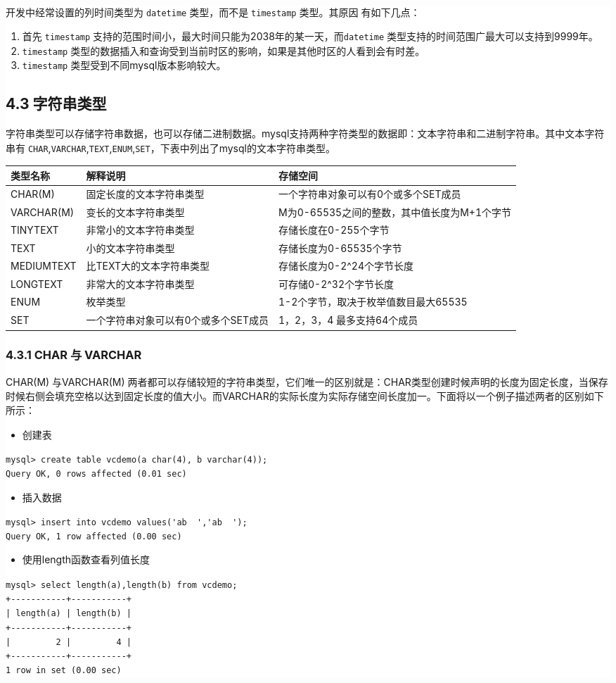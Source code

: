 开发中经常设置的列时间类型为 `datetime` 类型，而不是 `timestamp` 类型。其原因 有如下几点：

1. 首先 `timestamp` 支持的范围时间小，最大时间只能为2038年的某一天，而`datetime` 类型支持的时间范围广最大可以支持到9999年。
2. `timestamp` 类型的数据插入和查询受到当前时区的影响，如果是其他时区的人看到会有时差。
3. `timestamp` 类型受到不同mysql版本影响较大。



## 4.3 字符串类型

字符串类型可以存储字符串数据，也可以存储二进制数据。mysql支持两种字符类型的数据即：文本字符串和二进制字符串。其中文本字符串有 `CHAR`,`VARCHAR`,`TEXT`,`ENUM`,`SET`，下表中列出了mysql的文本字符串类型。

| **类型名称** | 解释说明                             | 存储空间                                    |
| :------------ | :------------------------------------ | :------------------------------------------- |
| CHAR(M)      | 固定长度的文本字符串类型             | 一个字符串对象可以有0个或多个SET成员        |
| VARCHAR(M)   | 变长的文本字符串类型                 | M为0-65535之间的整数，其中值长度为M+1个字节 |
| TINYTEXT     | 非常小的文本字符串类型               | 存储长度在0-255个字节                       |
| TEXT         | 小的文本字符串类型                   | 存储长度为0-65535个字节                     |
| MEDIUMTEXT   | 比TEXT大的文本字符串类型             | 存储长度为0-2^24个字节长度                  |
| LONGTEXT     | 非常大的文本字符串类型               | 可存储0-2^32个字节长度                      |
| ENUM         | 枚举类型                             | 1-2个字节，取决于枚举值数目最大65535        |
| SET          | 一个字符串对象可以有0个或多个SET成员 | 1，2，3，4 最多支持64个成员                 |



### 4.3.1 CHAR 与 VARCHAR

CHAR(M) 与VARCHAR(M) 两者都可以存储较短的字符串类型，它们唯一的区别就是：CHAR类型创建时候声明的长度为固定长度，当保存时候右侧会填充空格以达到固定长度的值大小。而VARCHAR的实际长度为实际存储空间长度加一。下面将以一个例子描述两者的区别如下所示：

* 创建表

```
mysql> create table vcdemo(a char(4), b varchar(4));
Query OK, 0 rows affected (0.01 sec)
```



* 插入数据

```
mysql> insert into vcdemo values('ab  ','ab  ');
Query OK, 1 row affected (0.00 sec)
```



* 使用length函数查看列值长度

```
mysql> select length(a),length(b) from vcdemo;
+-----------+-----------+
| length(a) | length(b) |
+-----------+-----------+
|         2 |         4 |
+-----------+-----------+
1 row in set (0.00 sec)
```
